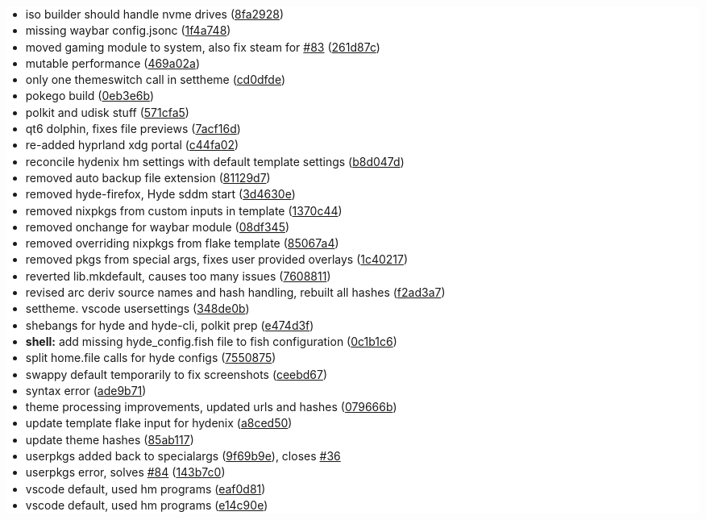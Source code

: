 * iso builder should handle nvme drives ([8fa2928](https://github.com/kikitamimein/hydenix/commit/8fa2928e43d7f8784f191911572ed16c601648c6))
* missing waybar config.jsonc ([1f4a748](https://github.com/kikitamimein/hydenix/commit/1f4a74829efd618d0251f51f845a1b70aeabb542))
* moved gaming module to system, also fix steam for [#83](https://github.com/kikitamimein/hydenix/issues/83) ([261d87c](https://github.com/kikitamimein/hydenix/commit/261d87c169b7125f47104189a180a8aef1560d82))
* mutable performance ([469a02a](https://github.com/kikitamimein/hydenix/commit/469a02a4abeebd45d40daf4ef763f27a58c533b7))
* only one themeswitch call in settheme ([cd0dfde](https://github.com/kikitamimein/hydenix/commit/cd0dfde6aa138fded3c92c8fa4a770785717dcd7))
* pokego build ([0eb3e6b](https://github.com/kikitamimein/hydenix/commit/0eb3e6b44646f23bb1b2397452b61a1143006b8c))
* polkit and udisk stuff ([571cfa5](https://github.com/kikitamimein/hydenix/commit/571cfa539d80db7028c38a89cd6c06ee2f629666))
* qt6 dolphin, fixes file previews ([7acf16d](https://github.com/kikitamimein/hydenix/commit/7acf16dd0089fcbe72e75d1cffe834e27d8fa31c))
* re-added hyprland xdg portal ([c44fa02](https://github.com/kikitamimein/hydenix/commit/c44fa02066420f2e09dda26b1d37b4459421556a))
* reconcile hydenix hm settings with default template settings ([b8d047d](https://github.com/kikitamimein/hydenix/commit/b8d047dbde38acadb505566047f06a3d4a9b8d23))
* removed auto backup file extension ([81129d7](https://github.com/kikitamimein/hydenix/commit/81129d7a7c62b071cfaa723a71d6a07f27f3265b))
* removed hyde-firefox, Hyde sddm start ([3d4630e](https://github.com/kikitamimein/hydenix/commit/3d4630e095907262e6f6480980bf3c833398eecf))
* removed nixpkgs from custom inputs in template ([1370c44](https://github.com/kikitamimein/hydenix/commit/1370c44d3fd2b0bfb2c33b0d966d954915685f9d))
* removed onchange for waybar module ([08df345](https://github.com/kikitamimein/hydenix/commit/08df34547e47d02aabe6f63f1bb26e63427fc135))
* removed overriding nixpkgs from flake template ([85067a4](https://github.com/kikitamimein/hydenix/commit/85067a4402f3b2a303fba22b6a79014722b72502))
* removed pkgs from special args, fixes user provided overlays ([1c40217](https://github.com/kikitamimein/hydenix/commit/1c402174434ea5243c765ae6b222894d3be8a824))
* reverted lib.mkdefault, causes too many issues ([7608811](https://github.com/kikitamimein/hydenix/commit/760881129393048ef1a71f16dd294f8e6c29aa84))
* revised arc deriv source names and hash handling, rebuilt all hashes ([f2ad3a7](https://github.com/kikitamimein/hydenix/commit/f2ad3a7da37555d259e8aca135dab7ef10101ce9))
* settheme. vscode usersettings ([348de0b](https://github.com/kikitamimein/hydenix/commit/348de0bc87f80c6312a243b0e7078663a51c0778))
* shebangs for hyde and hyde-cli, polkit prep ([e474d3f](https://github.com/kikitamimein/hydenix/commit/e474d3f61fe332b36258c28badcd6065360c798c))
* **shell:** add missing hyde_config.fish file to fish configuration ([0c1b1c6](https://github.com/kikitamimein/hydenix/commit/0c1b1c60c0191e6c37b00d9f5e553b981e679849))
* split home.file calls for hyde configs ([7550875](https://github.com/kikitamimein/hydenix/commit/75508754c88f57a90761c1dd95e79e6396f8a398))
* swappy default temporarily to fix screenshots ([ceebd67](https://github.com/kikitamimein/hydenix/commit/ceebd671891bbe113580bcb5ea0d528bb00b5c33))
* syntax error ([ade9b71](https://github.com/kikitamimein/hydenix/commit/ade9b7192966bd093652ff0fa613a28123481820))
* theme processing improvements, updated urls and hashes ([079666b](https://github.com/kikitamimein/hydenix/commit/079666b6dc5bb0ba6de35d87e66eea6c7bf027e9))
* update template flake input for hydenix ([a8ced50](https://github.com/kikitamimein/hydenix/commit/a8ced5001032318f4cbcaf9cdbb6eeef50866b87))
* update theme hashes ([85ab117](https://github.com/kikitamimein/hydenix/commit/85ab117e91818c469329f4be98fea6d793682c6f))
* userpkgs added back to specialargs ([9f69b9e](https://github.com/kikitamimein/hydenix/commit/9f69b9edceee5ff909330c75e4c54e5822f8d4d0)), closes [#36](https://github.com/kikitamimein/hydenix/issues/36)
* userpkgs error, solves [#84](https://github.com/kikitamimein/hydenix/issues/84) ([143b7c0](https://github.com/kikitamimein/hydenix/commit/143b7c097f60e8ac8bc71bf47f39a622b27609d9))
* vscode default, used hm programs ([eaf0d81](https://github.com/kikitamimein/hydenix/commit/eaf0d81090fd14ec09a8315b2fc8d1566dd99c55))
* vscode default, used hm programs ([e14c90e](https://github.com/kikitamimein/hydenix/commit/e14c90e03683babcc03888c55c9917449b057c6b))